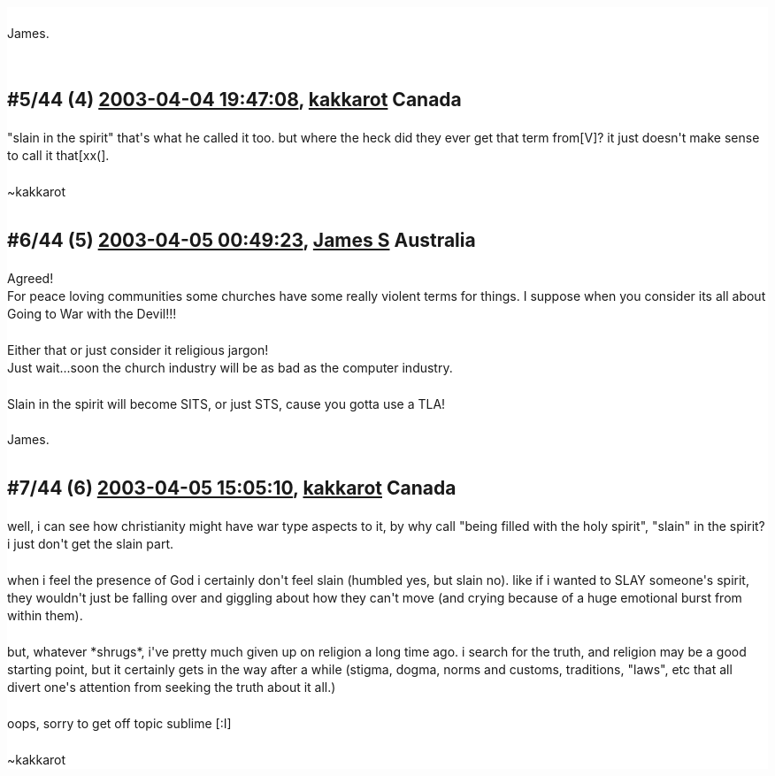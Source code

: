 <br>
James.
<br>
<br>
</section>

## \#5/44 (4) [2003-04-04 19:47:08](https://www.astralpulse.com/forums/index.php?msg=27067), [kakkarot](https://www.astralpulse.com/forums/profile/?u=541) Canada ##
<section>
"slain in the spirit" that's what he called it too. but where the heck did they ever get that term from[V]? it just doesn't make sense to call it that[xx(].
<br>
<br>
~kakkarot
</section>

## \#6/44 (5) [2003-04-05 00:49:23](https://www.astralpulse.com/forums/index.php?msg=27079), [James S](https://www.astralpulse.com/forums/profile/?u=759) Australia ##
<section>
Agreed!
<br>
For peace loving communities some churches have some really violent terms for things. I suppose when you consider its all about Going to War with the Devil!!!
<br>
<br>
Either that or just consider it religious jargon!
<br>
Just wait...soon the church industry will be as bad as the computer industry.
<br>
<br>
Slain in the spirit will become SITS, or just STS, cause you gotta use a TLA!
<br>
<br>
James.
</section>

## \#7/44 (6) [2003-04-05 15:05:10](https://www.astralpulse.com/forums/index.php?msg=27122), [kakkarot](https://www.astralpulse.com/forums/profile/?u=541) Canada ##
<section>
well, i can see how christianity might have war type aspects to it, by why call "being filled with the holy spirit", "slain" in the spirit? i just don't get the slain part.
<br>
<br>
when i feel the presence of God i certainly don't feel slain (humbled yes, but slain no). like if i wanted to SLAY someone's spirit, they wouldn't just be falling over and giggling about how they can't move (and crying because of a huge emotional burst from within them).
<br>
<br>
but, whatever *shrugs*, i've pretty much given up on religion a long time ago. i search for the truth, and religion may be a good starting point, but it certainly gets in the way after a while (stigma, dogma, norms and customs, traditions, "laws", etc that all divert one's attention from seeking the truth about it all.)
<br>
<br>
oops, sorry to get off topic sublime [:I]
<br>
<br>
~kakkarot
</section>